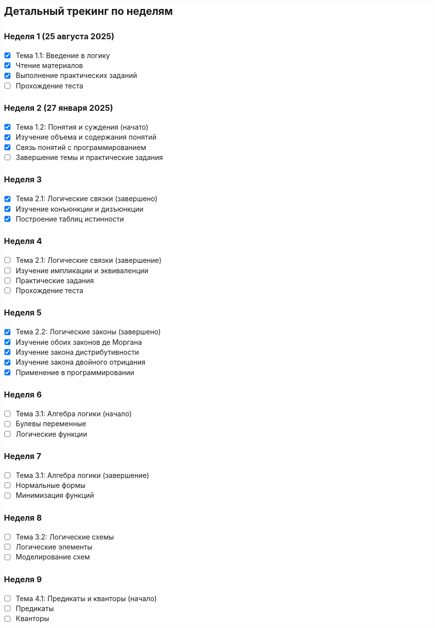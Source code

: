 
## Детальный трекинг по неделям

### Неделя 1 (25 августа 2025)
- [x] Тема 1.1: Введение в логику
- [x] Чтение материалов
- [x] Выполнение практических заданий
- [ ] Прохождение теста

### Неделя 2 (27 января 2025)
- [x] Тема 1.2: Понятия и суждения (начато)
- [x] Изучение объема и содержания понятий
- [x] Связь понятий с программированием
- [ ] Завершение темы и практические задания

### Неделя 3
- [x] Тема 2.1: Логические связки (завершено)
- [x] Изучение конъюнкции и дизъюнкции
- [x] Построение таблиц истинности

### Неделя 4
- [ ] Тема 2.1: Логические связки (завершение)
- [ ] Изучение импликации и эквиваленции
- [ ] Практические задания
- [ ] Прохождение теста

### Неделя 5
- [x] Тема 2.2: Логические законы (завершено)
- [x] Изучение обоих законов де Моргана
- [x] Изучение закона дистрибутивности
- [x] Изучение закона двойного отрицания
- [x] Применение в программировании

### Неделя 6
- [ ] Тема 3.1: Алгебра логики (начало)
- [ ] Булевы переменные
- [ ] Логические функции

### Неделя 7
- [ ] Тема 3.1: Алгебра логики (завершение)
- [ ] Нормальные формы
- [ ] Минимизация функций

### Неделя 8
- [ ] Тема 3.2: Логические схемы
- [ ] Логические элементы
- [ ] Моделирование схем

### Неделя 9
- [ ] Тема 4.1: Предикаты и кванторы (начало)
- [ ] Предикаты
- [ ] Кванторы
